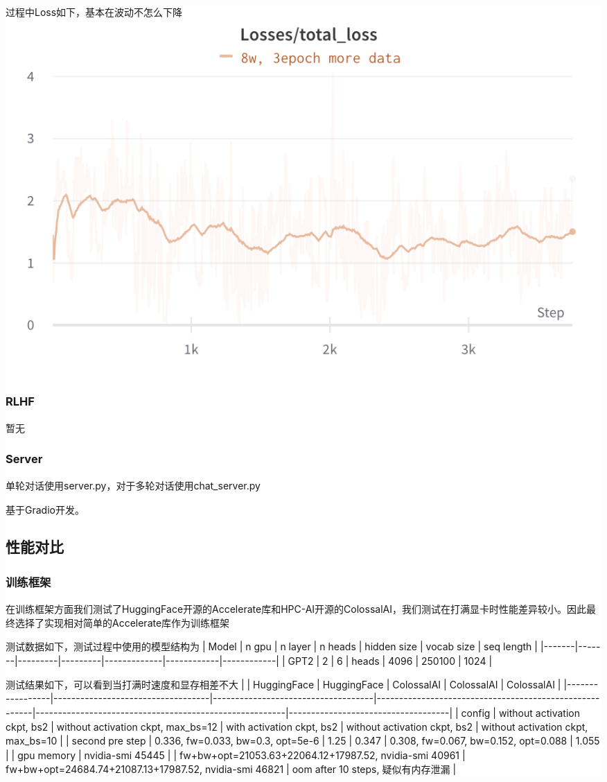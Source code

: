 过程中Loss如下，基本在波动不怎么下降
![loss](assets/instruct_loss.png)
### RLHF
暂无
### Server

单轮对话使用server.py，对于多轮对话使用chat_server.py

基于Gradio开发。 
## 性能对比

### 训练框架
在训练框架方面我们测试了HuggingFace开源的Accelerate库和HPC-AI开源的ColossalAI，我们测试在打满显卡时性能差异较小。因此最终选择了实现相对简单的Accelerate库作为训练框架

测试数据如下，测试过程中使用的模型结构为
| Model | n gpu | n layer | n heads | hidden size | vocab size | seq length |
|-------|-------|---------|---------|-------------|------------|------------|
| GPT2  | 2     | 6       | heads   | 4096        | 250100     | 1024       |

测试结果如下，可以看到当打满时速度和显存相差不大
|                 | HuggingFace                       | HuggingFace                        | ColossalAI                                             | ColossalAI                                             | ColossalAI                         |
|-----------------|-----------------------------------|------------------------------------|--------------------------------------------------------|--------------------------------------------------------|------------------------------------|
| config          | without activation ckpt, bs2      | without activation ckpt, max_bs=12 | with activation ckpt, bs2                              | without activation ckpt, bs2                           | without activation ckpt, max_bs=10 |
| second pre step | 0.336, fw=0.033, bw=0.3, opt=5e-6 | 1.25                               | 0.347                                                  | 0.308, fw=0.067, bw=0.152, opt=0.088                   | 1.055                              |
| gpu memory      | nvidia-smi 45445                  |                                    | fw+bw+opt=21053.63+22064.12+17987.52, nvidia-smi 40961 | fw+bw+opt=24684.74+21087.13+17987.52, nvidia-smi 46821 | oom after 10 steps, 疑似有内存泄漏 |
